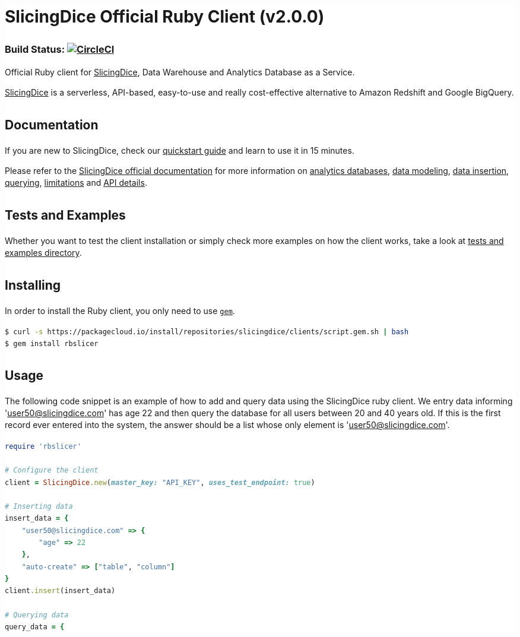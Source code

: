 # SlicingDice Official Ruby Client (v2.0.0)
### Build Status: [![CircleCI](https://circleci.com/gh/SlicingDice/slicingdice-ruby.svg?style=svg)](https://circleci.com/gh/SlicingDice/slicingdice-ruby)

Official Ruby client for [SlicingDice](http://www.slicingdice.com/), Data Warehouse and Analytics Database as a Service.  

[SlicingDice](http://www.slicingdice.com/) is a serverless, API-based, easy-to-use and really cost-effective alternative to Amazon Redshift and Google BigQuery.

## Documentation

If you are new to SlicingDice, check our [quickstart guide](http://panel.slicingdice.com/docs/#quickstart-guide) and learn to use it in 15 minutes.

Please refer to the [SlicingDice official documentation](http://panel.slicingdice.com/docs/) for more information on [analytics databases](http://panel.slicingdice.com/docs/#analytics-concepts), [data modeling](http://panel.slicingdice.com/docs/#data-modeling), [data insertion](http://panel.slicingdice.com/docs/#data-insertion), [querying](http://panel.slicingdice.com/docs/#data-querying), [limitations](http://panel.slicingdice.com/docs/#current-slicingdice-limitations) and [API details](http://panel.slicingdice.com/docs/#api-details).

## Tests and Examples

Whether you want to test the client installation or simply check more examples on how the client works, take a look at [tests and examples directory](tests_and_examples/).

## Installing

In order to install the Ruby client, you only need to use [`gem`](https://rubygems.org/).

```bash
$ curl -s https://packagecloud.io/install/repositories/slicingdice/clients/script.gem.sh | bash
$ gem install rbslicer
```

## Usage

The following code snippet is an example of how to add and query data
using the SlicingDice ruby client. We entry data informing
'user50@slicingdice.com' has age 22 and then query the database for all
users between 20 and 40 years old. If this is the first record ever entered
into the system, the answer should be a list whose only element is
'user50@slicingdice.com'.

```ruby
require 'rbslicer'

# Configure the client
client = SlicingDice.new(master_key: "API_KEY", uses_test_endpoint: true)

# Inserting data
insert_data = {
    "user50@slicingdice.com" => {
        "age" => 22
    },
    "auto-create" => ["table", "column"]
}
client.insert(insert_data)

# Querying data
query_data = {
```